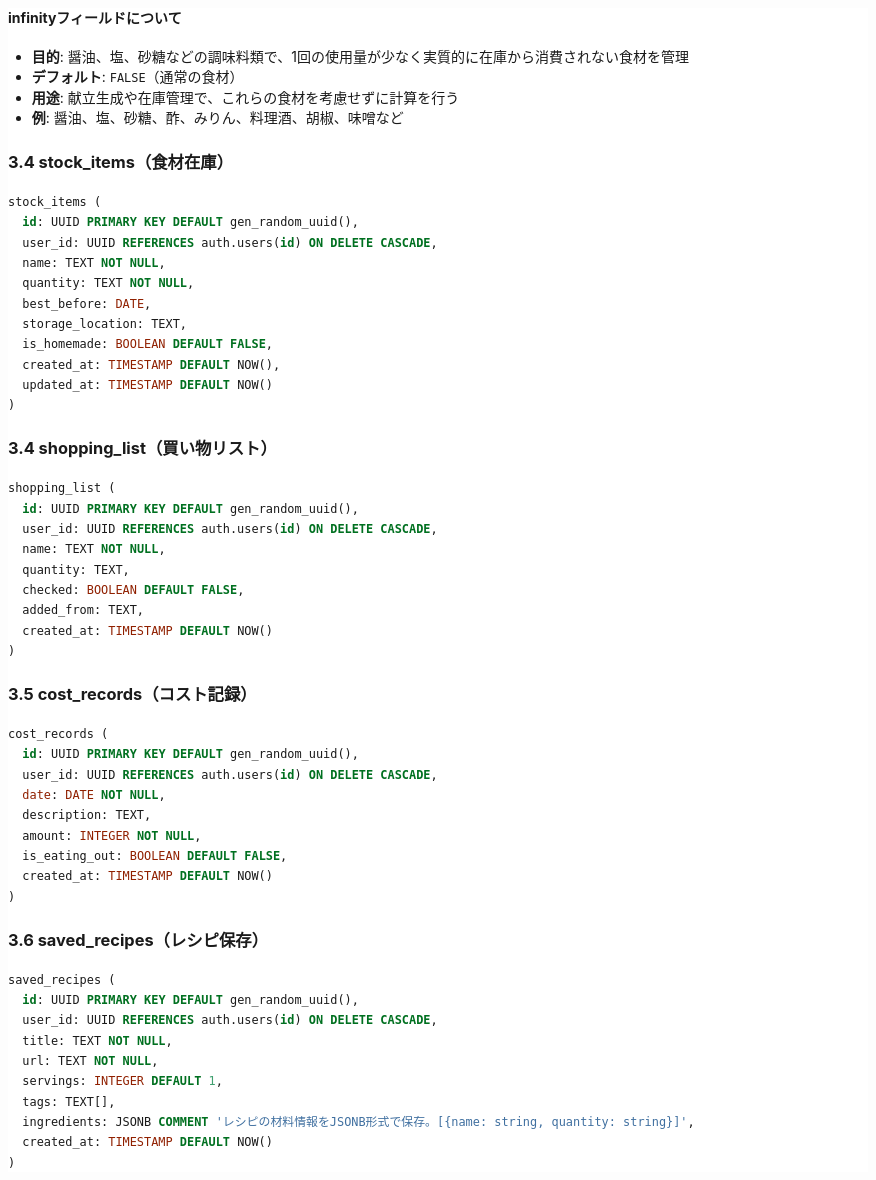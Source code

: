 #### infinityフィールドについて
- **目的**: 醤油、塩、砂糖などの調味料類で、1回の使用量が少なく実質的に在庫から消費されない食材を管理
- **デフォルト**: `FALSE`（通常の食材）
- **用途**: 献立生成や在庫管理で、これらの食材を考慮せずに計算を行う
- **例**: 醤油、塩、砂糖、酢、みりん、料理酒、胡椒、味噌など

### 3.4 stock_items（食材在庫）
```sql
stock_items (
  id: UUID PRIMARY KEY DEFAULT gen_random_uuid(),
  user_id: UUID REFERENCES auth.users(id) ON DELETE CASCADE,
  name: TEXT NOT NULL,
  quantity: TEXT NOT NULL,
  best_before: DATE,
  storage_location: TEXT,
  is_homemade: BOOLEAN DEFAULT FALSE,
  created_at: TIMESTAMP DEFAULT NOW(),
  updated_at: TIMESTAMP DEFAULT NOW()
)
```

### 3.4 shopping_list（買い物リスト）
```sql
shopping_list (
  id: UUID PRIMARY KEY DEFAULT gen_random_uuid(),
  user_id: UUID REFERENCES auth.users(id) ON DELETE CASCADE,
  name: TEXT NOT NULL,
  quantity: TEXT,
  checked: BOOLEAN DEFAULT FALSE,
  added_from: TEXT,
  created_at: TIMESTAMP DEFAULT NOW()
)
```

### 3.5 cost_records（コスト記録）
```sql
cost_records (
  id: UUID PRIMARY KEY DEFAULT gen_random_uuid(),
  user_id: UUID REFERENCES auth.users(id) ON DELETE CASCADE,
  date: DATE NOT NULL,
  description: TEXT,
  amount: INTEGER NOT NULL,
  is_eating_out: BOOLEAN DEFAULT FALSE,
  created_at: TIMESTAMP DEFAULT NOW()
)
```

### 3.6 saved_recipes（レシピ保存）
```sql
saved_recipes (
  id: UUID PRIMARY KEY DEFAULT gen_random_uuid(),
  user_id: UUID REFERENCES auth.users(id) ON DELETE CASCADE,
  title: TEXT NOT NULL,
  url: TEXT NOT NULL,
  servings: INTEGER DEFAULT 1,
  tags: TEXT[],
  ingredients: JSONB COMMENT 'レシピの材料情報をJSONB形式で保存。[{name: string, quantity: string}]',
  created_at: TIMESTAMP DEFAULT NOW()
)
```
